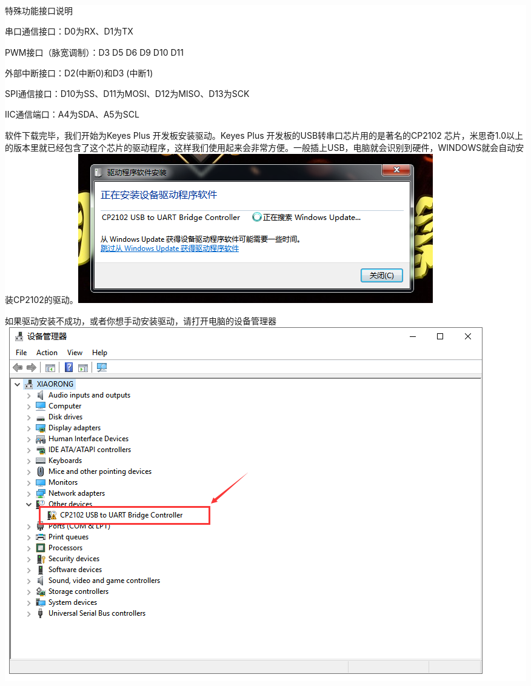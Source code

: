 特殊功能接口说明

串口通信接口：D0为RX、D1为TX

PWM接口（脉宽调制）：D3 D5 D6 D9 D10 D11

外部中断接口：D2(中断0)和D3 (中断1)

SPI通信接口：D10为SS、D11为MOSI、D12为MISO、D13为SCK

IIC通信端口：A4为SDA、A5为SCL

软件下载完毕，我们开始为Keyes Plus 开发板安装驱动。Keyes Plus
开发板的USB转串口芯片用的是著名的CP2102
芯片，米思奇1.0以上的版本里就已经包含了这个芯片的驱动程序，这样我们使用起来会非常方便。一般插上USB，电脑就会识别到硬件，WINDOWS就会自动安装CP2102的驱动。![](../media/fe2c97ce022a5a071b2530328df74008.png)

如果驱动安装不成功，或者你想手动安装驱动，请打开电脑的设备管理器![](../media/5d3921d98a5be791b0b5166164b389e7.png)
